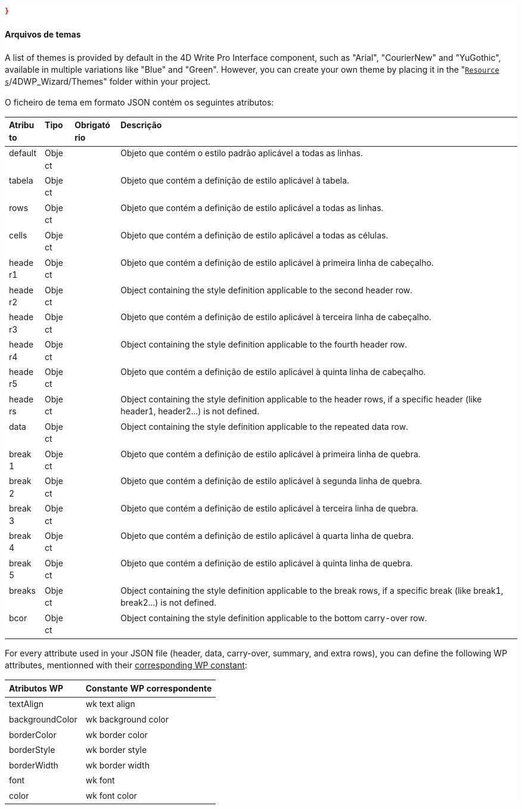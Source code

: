 ```json
}

```

#### Arquivos de temas

A list of themes is provided by default in the 4D Write Pro Interface component, such as "Arial", "CourierNew" and "YuGothic", available in multiple variations like "Blue" and "Green". However, you can create your own theme by placing it in the "[`Resources`](../Project/architecture.md#resources)/4DWP_Wizard/Themes" folder within your project.

O ficheiro de tema em formato JSON contém os seguintes atributos:

| Atributo | Tipo   | Obrigatório | Descrição                                                                                                                             |
|:-------- |:------ |:----------- |:------------------------------------------------------------------------------------------------------------------------------------- |
| default  | Object |             | Objeto que contém o estilo padrão aplicável a todas as linhas.                                                                        |
| tabela   | Object |             | Objeto que contém a definição de estilo aplicável à tabela.                                                                           |
| rows     | Object |             | Objeto que contém a definição de estilo aplicável a todas as linhas.                                                                  |
| cells    | Object |             | Objeto que contém a definição de estilo aplicável a todas as células.                                                                 |
| header1  | Object |             | Objeto que contém a definição de estilo aplicável à primeira linha de cabeçalho.                                                      |
| header2  | Object |             | Object containing the style definition applicable to the second header row.                                                           |
| header3  | Object |             | Objeto que contém a definição de estilo aplicável à terceira linha de cabeçalho.                                                      |
| header4  | Object |             | Object containing the style definition applicable to the fourth header row.                                                           |
| header5  | Object |             | Objeto que contém a definição de estilo aplicável à quinta linha de cabeçalho.                                                        |
| headers  | Object |             | Object containing the style definition applicable to the header rows, if a specific header (like header1, header2...) is not defined. |
| data     | Object |             | Object containing the style definition applicable to the repeated data row.                                                           |
| break1   | Object |             | Objeto que contém a definição de estilo aplicável à primeira linha de quebra.                                                         |
| break2   | Object |             | Objeto que contém a definição de estilo aplicável à segunda linha de quebra.                                                          |
| break3   | Object |             | Objeto que contém a definição de estilo aplicável à terceira linha de quebra.                                                         |
| break4   | Object |             | Objeto que contém a definição de estilo aplicável à quarta linha de quebra.                                                           |
| break5   | Object |             | Objeto que contém a definição de estilo aplicável à quinta linha de quebra.                                                           |
| breaks   | Object |             | Object containing the style definition applicable to the break rows, if a specific break (like break1, break2...) is not defined.     |
| bcor     | Object |             | Object containing the style definition applicable to the bottom carry-over row.                                                       |


For every attribute used in your JSON file (header, data, carry-over, summary, and extra rows), you can define the following WP attributes, mentionned with their [corresponding WP constant](https://doc.4d.com/4Dv20/4D/20/4D-Write-Pro-Attributes.300-6229528.en.html):

| Atributos WP    | Constante WP correspondente |
|:--------------- |:--------------------------- |
| textAlign       | wk text align               |
| backgroundColor | wk background color         |
| borderColor     | wk border color             |
| borderStyle     | wk border style             |
| borderWidth     | wk border width             |
| font            | wk font                     |
| color           | wk font color               |